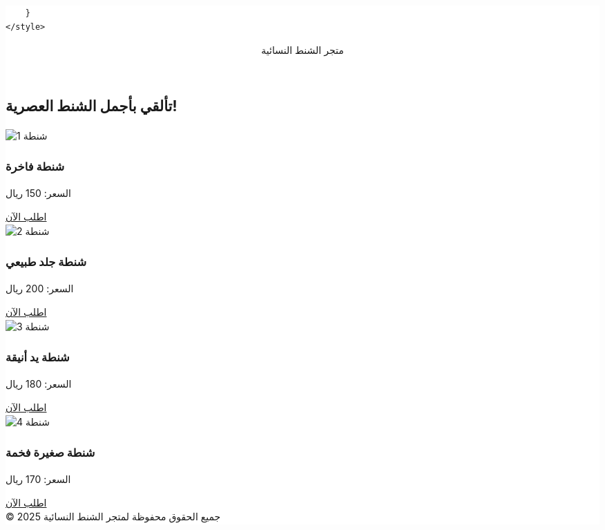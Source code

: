         }
    </style>
</head>
<body>

<header>
    متجر الشنط النسائية
</header>

<section>
    <h2>تألقي بأجمل الشنط العصرية!</h2>
    <div class="products">
        <div class="product">
            <img src="https://via.placeholder.com/200x250?text=شنطة+1" alt="شنطة 1">
            <h3>شنطة فاخرة</h3>
            <p>السعر: 150 ريال</p>
            <a href="https://wa.me/966XXXXXXXXX" target="_blank">اطلب الآن</a>
        </div>
        <div class="product">
            <img src="https://via.placeholder.com/200x250?text=شنطة+2" alt="شنطة 2">
            <h3>شنطة جلد طبيعي</h3>
            <p>السعر: 200 ريال</p>
            <a href="https://wa.me/966XXXXXXXXX" target="_blank">اطلب الآن</a>
        </div>
        <div class="product">
            <img src="https://via.placeholder.com/200x250?text=شنطة+3" alt="شنطة 3">
            <h3>شنطة يد أنيقة</h3>
            <p>السعر: 180 ريال</p>
            <a href="https://wa.me/966XXXXXXXXX" target="_blank">اطلب الآن</a>
        </div>
        <div class="product">
            <img src="https://via.placeholder.com/200x250?text=شنطة+4" alt="شنطة 4">
            <h3>شنطة صغيرة فخمة</h3>
            <p>السعر: 170 ريال</p>
            <a href="https://wa.me/966XXXXXXXXX" target="_blank">اطلب الآن</a>
        </div>
    </div>
</section>

<footer>
    © 2025 جميع الحقوق محفوظة لمتجر الشنط النسائية
</footer>

</body>
</html>
